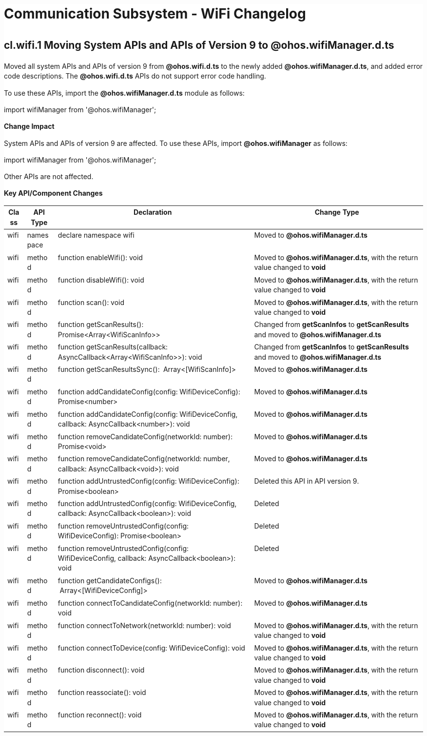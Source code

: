 # Communication Subsystem - WiFi Changelog


## cl.wifi.1 Moving System APIs and APIs of Version 9 to @ohos.wifiManager.d.ts
Moved all system APIs and APIs of version 9 from **@ohos.wifi.d.ts** to the newly added **@ohos.wifiManager.d.ts**, and added error code descriptions. The **@ohos.wifi.d.ts** APIs do not support error code handling.

To use these APIs, import the **@ohos.wifiManager.d.ts** module as follows:

import wifiManager from '@ohos.wifiManager';


**Change Impact**

System APIs and APIs of version 9 are affected. To use these APIs, import **@ohos.wifiManager** as follows:

import wifiManager from '@ohos.wifiManager';

Other APIs are not affected.


**Key API/Component Changes**

| Class| API Type| Declaration| Change Type|
| -- | -- | -- | -- |
| wifi | namespace | declare namespace wifi | Moved to **@ohos.wifiManager.d.ts**|
| wifi | method | function enableWifi(): void | Moved to **@ohos.wifiManager.d.ts**, with the return value changed to **void**|
| wifi | method | function disableWifi(): void | Moved to **@ohos.wifiManager.d.ts**, with the return value changed to **void**|
| wifi | method | function scan(): void | Moved to **@ohos.wifiManager.d.ts**, with the return value changed to **void**|
| wifi | method | function getScanResults(): Promise&lt;Array&lt;WifiScanInfo&gt;&gt; | Changed from **getScanInfos** to **getScanResults** and moved to **@ohos.wifiManager.d.ts**|
| wifi | method | function getScanResults(callback: AsyncCallback&lt;Array&lt;WifiScanInfo&gt;&gt;): void | Changed from **getScanInfos** to **getScanResults** and moved to **@ohos.wifiManager.d.ts**|
| wifi | method | function getScanResultsSync(): &nbsp;Array&lt;[WifiScanInfo]&gt; | Moved to **@ohos.wifiManager.d.ts**|
| wifi | method | function addCandidateConfig(config: WifiDeviceConfig): Promise&lt;number&gt; | Moved to **@ohos.wifiManager.d.ts**|
| wifi | method | function addCandidateConfig(config: WifiDeviceConfig, callback: AsyncCallback&lt;number&gt;): void | Moved to **@ohos.wifiManager.d.ts**|
| wifi | method | function removeCandidateConfig(networkId: number): Promise&lt;void&gt; | Moved to **@ohos.wifiManager.d.ts**|
| wifi | method | function removeCandidateConfig(networkId: number, callback: AsyncCallback&lt;void&gt;): void | Moved to **@ohos.wifiManager.d.ts**|
| wifi | method | function addUntrustedConfig(config: WifiDeviceConfig): Promise&lt;boolean&gt; | Deleted this API in API version 9.|
| wifi | method | function addUntrustedConfig(config: WifiDeviceConfig, callback: AsyncCallback&lt;boolean&gt;): void | Deleted|
| wifi | method | function removeUntrustedConfig(config: WifiDeviceConfig): Promise&lt;boolean&gt; | Deleted|
| wifi | method | function removeUntrustedConfig(config: WifiDeviceConfig, callback: AsyncCallback&lt;boolean&gt;): void | Deleted|
| wifi | method | function getCandidateConfigs(): &nbsp;Array&lt;[WifiDeviceConfig]&gt; | Moved to **@ohos.wifiManager.d.ts**|
| wifi | method | function connectToCandidateConfig(networkId: number): void | Moved to **@ohos.wifiManager.d.ts**|
| wifi | method | function connectToNetwork(networkId: number): void | Moved to **@ohos.wifiManager.d.ts**, with the return value changed to **void**|
| wifi | method | function connectToDevice(config: WifiDeviceConfig): void | Moved to **@ohos.wifiManager.d.ts**, with the return value changed to **void**|
| wifi | method | function disconnect(): void | Moved to **@ohos.wifiManager.d.ts**, with the return value changed to **void**|
| wifi | method | function reassociate(): void | Moved to **@ohos.wifiManager.d.ts**, with the return value changed to **void**|
| wifi | method | function reconnect(): void | Moved to **@ohos.wifiManager.d.ts**, with the return value changed to **void**|